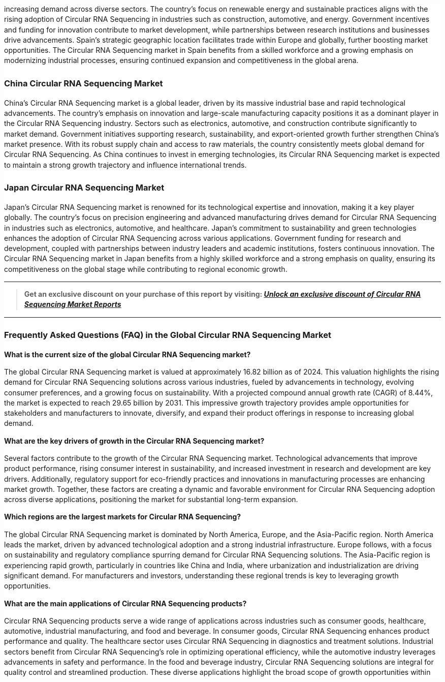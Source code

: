 increasing demand across diverse sectors. The country&rsquo;s focus on renewable energy and sustainable practices aligns with the rising adoption of Circular RNA Sequencing in industries such as construction, automotive, and energy. Government incentives and funding for innovation contribute to market development, while partnerships between research institutions and businesses drive advancements. Spain&rsquo;s strategic geographic location facilitates trade within Europe and globally, further boosting market opportunities. The Circular RNA Sequencing market in Spain benefits from a skilled workforce and a growing emphasis on modernizing industrial processes, ensuring continued expansion and competitiveness in the global arena.</p><h3>China Circular RNA Sequencing Market</h3><p>China&rsquo;s Circular RNA Sequencing market is a global leader, driven by its massive industrial base and rapid technological advancements. The country&rsquo;s emphasis on innovation and large-scale manufacturing capacity positions it as a dominant player in the Circular RNA Sequencing industry. Sectors such as electronics, automotive, and construction contribute significantly to market demand. Government initiatives supporting research, sustainability, and export-oriented growth further strengthen China&rsquo;s market presence. With its robust supply chain and access to raw materials, the country consistently meets global demand for Circular RNA Sequencing. As China continues to invest in emerging technologies, its Circular RNA Sequencing market is expected to maintain a strong growth trajectory and influence international trends.</p><h3>Japan Circular RNA Sequencing Market</h3><p>Japan&rsquo;s Circular RNA Sequencing market is renowned for its technological expertise and innovation, making it a key player globally. The country&rsquo;s focus on precision engineering and advanced manufacturing drives demand for Circular RNA Sequencing in industries such as electronics, automotive, and healthcare. Japan&rsquo;s commitment to sustainability and green technologies enhances the adoption of Circular RNA Sequencing across various applications. Government funding for research and development, coupled with partnerships between industry leaders and academic institutions, fosters continuous innovation. The Circular RNA Sequencing market in Japan benefits from a highly skilled workforce and a strong emphasis on quality, ensuring its competitiveness on the global stage while contributing to regional economic growth.</p><hr /><blockquote><p><strong>Get an exclusive discount on your purchase of this report by visiting: <em><a href="://marketresearchpulse.com/ask-for-discount/64650?utm_source=Github&amp;utm_medium=026">Unlock an exclusive discount of Circular RNA Sequencing Market Reports</a></em>&nbsp;</strong></p></blockquote><hr /><h3>Frequently Asked Questions (FAQ) in the Global Circular RNA Sequencing Market</h3><p><strong>What is the current size of the global Circular RNA Sequencing market?</strong></p><p>The global Circular RNA Sequencing market is valued at approximately 16.82 billion as of 2024. This valuation highlights the rising demand for Circular RNA Sequencing solutions across various industries, fueled by advancements in technology, evolving consumer preferences, and a growing focus on sustainability. With a projected compound annual growth rate (CAGR) of 8.44%, the market is expected to reach 29.65 billion by 2031. This impressive growth trajectory provides ample opportunities for stakeholders and manufacturers to innovate, diversify, and expand their product offerings in response to increasing global demand.</p><p><strong>What are the key drivers of growth in the Circular RNA Sequencing market?</strong></p><p>Several factors contribute to the growth of the Circular RNA Sequencing market. Technological advancements that improve product performance, rising consumer interest in sustainability, and increased investment in research and development are key drivers. Additionally, regulatory support for eco-friendly practices and innovations in manufacturing processes are enhancing market growth. Together, these factors are creating a dynamic and favorable environment for Circular RNA Sequencing adoption across diverse applications, positioning the market for substantial long-term expansion.</p><p><strong>Which regions are the largest markets for Circular RNA Sequencing?</strong></p><p>The global Circular RNA Sequencing market is dominated by North America, Europe, and the Asia-Pacific region. North America leads the market, driven by advanced technological adoption and a strong industrial infrastructure. Europe follows, with a focus on sustainability and regulatory compliance spurring demand for Circular RNA Sequencing solutions. The Asia-Pacific region is experiencing rapid growth, particularly in countries like China and India, where urbanization and industrialization are driving significant demand. For manufacturers and investors, understanding these regional trends is key to leveraging growth opportunities.</p><p><strong>What are the main applications of Circular RNA Sequencing products?</strong></p><p>Circular RNA Sequencing products serve a wide range of applications across industries such as consumer goods, healthcare, automotive, industrial manufacturing, and food and beverage. In consumer goods, Circular RNA Sequencing enhances product performance and quality. The healthcare sector uses Circular RNA Sequencing in diagnostics and treatment solutions. Industrial sectors benefit from Circular RNA Sequencing&rsquo;s role in optimizing operational efficiency, while the automotive industry leverages advancements in safety and performance. In the food and beverage industry, Circular RNA Sequencing solutions are integral for quality control and streamlined production. These diverse applications highlight the broad scope of growth opportunities within